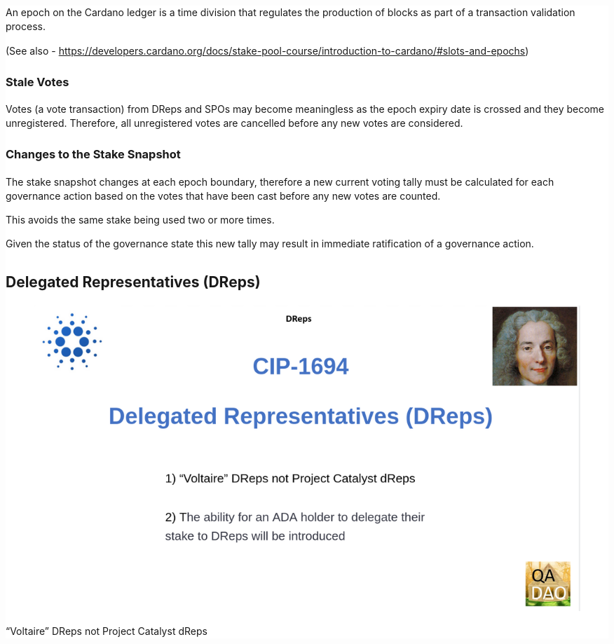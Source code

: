 An epoch on the Cardano ledger is a time division that regulates the production of blocks as part of a transaction validation process.

(See also - https://developers.cardano.org/docs/stake-pool-course/introduction-to-cardano/#slots-and-epochs)

### **Stale Votes**

Votes (a vote transaction) from DReps and SPOs may become meaningless as the epoch expiry date is crossed and they become unregistered.  Therefore, all unregistered votes are cancelled before any new votes are considered.

### **Changes to the Stake Snapshot**

The stake snapshot changes at each epoch boundary, therefore a new current voting tally must be calculated for each governance action based on the votes that have been cast before any new votes are counted.&#x20;

This avoids the same stake being used two or more times.

Given the status of the governance state this new tally may result in immediate ratification of a governance action.

## Delegated Representatives (DReps)

<figure><img src="../.gitbook/assets/Spec-16.png" alt=""><figcaption></figcaption></figure>

“Voltaire” DReps not Project Catalyst dReps
